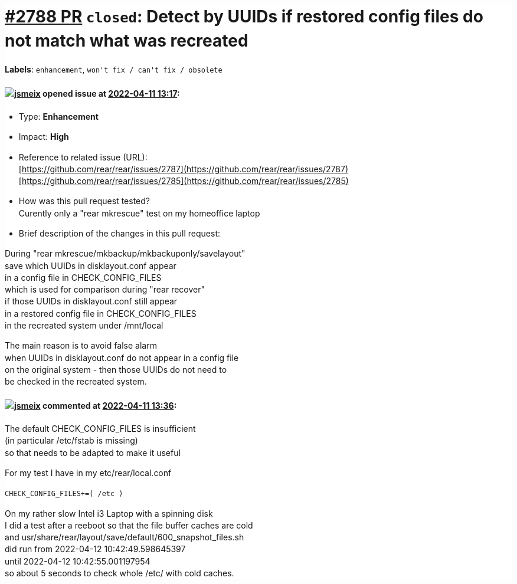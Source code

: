[\#2788 PR](https://github.com/rear/rear/pull/2788) `closed`: Detect by UUIDs if restored config files do not match what was recreated
======================================================================================================================================

**Labels**: `enhancement`, `won't fix / can't fix / obsolete`

#### <img src="https://avatars.githubusercontent.com/u/1788608?u=925fc54e2ce01551392622446ece427f51e2f0ce&v=4" width="50">[jsmeix](https://github.com/jsmeix) opened issue at [2022-04-11 13:17](https://github.com/rear/rear/pull/2788):

-   Type: **Enhancement**

-   Impact: **High**

-   Reference to related issue (URL):  
    [https://github.com/rear/rear/issues/2787](https://github.com/rear/rear/issues/2787)  
    [https://github.com/rear/rear/issues/2785](https://github.com/rear/rear/issues/2785)

-   How was this pull request tested?  
    Curently only a "rear mkrescue" test on my homeoffice laptop

-   Brief description of the changes in this pull request:

During "rear mkrescue/mkbackup/mkbackuponly/savelayout"  
save which UUIDs in disklayout.conf appear  
in a config file in CHECK\_CONFIG\_FILES  
which is used for comparison during "rear recover"  
if those UUIDs in disklayout.conf still appear  
in a restored config file in CHECK\_CONFIG\_FILES  
in the recreated system under /mnt/local

The main reason is to avoid false alarm  
when UUIDs in disklayout.conf do not appear in a config file  
on the original system - then those UUIDs do not need to  
be checked in the recreated system.

#### <img src="https://avatars.githubusercontent.com/u/1788608?u=925fc54e2ce01551392622446ece427f51e2f0ce&v=4" width="50">[jsmeix](https://github.com/jsmeix) commented at [2022-04-11 13:36](https://github.com/rear/rear/pull/2788#issuecomment-1095062442):

The default CHECK\_CONFIG\_FILES is insufficient  
(in particular /etc/fstab is missing)  
so that needs to be adapted to make it useful

For my test I have in my etc/rear/local.conf

    CHECK_CONFIG_FILES+=( /etc )

On my rather slow Intel i3 Laptop with a spinning disk  
I did a test after a reeboot so that the file buffer caches are cold  
and usr/share/rear/layout/save/default/600\_snapshot\_files.sh  
did run from 2022-04-12 10:42:49.598645397  
until 2022-04-12 10:42:55.001197954  
so about 5 seconds to check whole /etc/ with cold caches.
